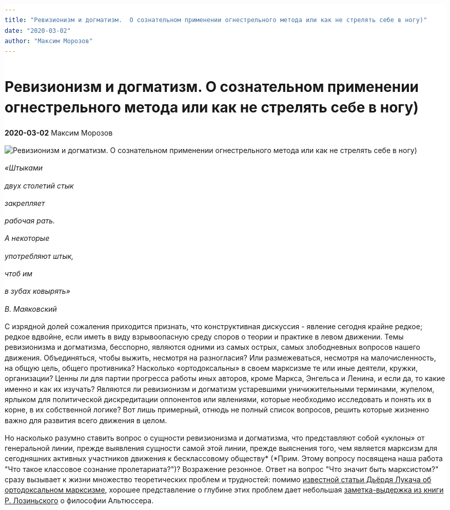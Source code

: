 ```yaml
---
title: "Ревизионизм и догматизм.  О сознательном применении огнестрельного метода или как не стрелять себе в ногу)"
date: "2020-03-02"
author: "Максим Морозов"
---
```


# Ревизионизм и догматизм.  О сознательном применении огнестрельного метода или как не стрелять себе в ногу)

**2020-03-02** Максим Морозов

![Ревизионизм и догматизм. О сознательном применении огнестрельного метода или как не стрелять себе в ногу)](https://sun9-33.userapi.com/c206820/v206820772/76d45/b-ouYQ0G9OU.jpg)

 *«Штыками*

*двух столетий стык*

*закрепляет*

*рабочая рать.*

*А некоторые*

*употребляют штык,*

*чтоб им*

*в зубах ковырять»*

*В. Маяковский*

С изрядной долей сожаления приходится признать, что конструктивная дискуссия - явление сегодня крайне редкое; редкое вдвойне, если иметь в виду взрывоопасную среду споров о теории и практике в левом движении. Темы ревизионизма и догматизма, бесспорно, являются одними из самых острых, самых злободневных вопросов нашего движения. Объединяться, чтобы выжить, несмотря на разногласия? Или размежеваться, несмотря на малочисленность, на общую цель, общего противника? Насколько «ортодоксальны» в своем марксизме те или иные деятели, кружки, организации? Ценны ли для партии прогресса работы иных авторов, кроме Маркса, Энгельса и Ленина, и если да, то какие именно и как их изучать? Являются ли ревизионизм и догматизм устаревшими уничижительными терминами, жупелом, ярлыком для политической дискредитации оппонентов или явлениями, которые необходимо исследовать и понять их в корне, в их собственной логике? Вот лишь примерный, отнюдь не полный список вопросов, решить которые жизненно важно для развития всего движения в целом.

Но насколько разумно ставить вопрос о сущности ревизионизма и догматизма, что представляют собой «уклоны» от генеральной линии, прежде выявления сущности самой этой линии, прежде выяснения того, чем является марксизм для сегодняшних активных участников движения к бесклассовому обществу* (*Прим. Этому вопросу посвящена наша работа "Что такое классовое сознание пролетариата?")? Возражение резонное. Ответ на вопрос "Что значит быть марксистом?" сразу вызывает к жизни множество теоретических проблем и трудностей: помимо [известной статьи Дьёрдя Лукача об ортодоксальном марксизме](https://vk.com/away.php?to=https%3A%2F%2Fwww.marxists.org%2Frusskij%2Flukacs%2F1923%2Fhistory_class%2F03.htm), хорошее представление о глубине этих проблем дает небольшая [заметка-выдержка из книги Р. Лозиньского](https://vk.com/away.php?to=http%3A%2F%2Fsmp.edu.pl%2Fromuald-lozinski-o-tym-co-oznacza-bycie-marksista%2F) о философии Альтюссера.
